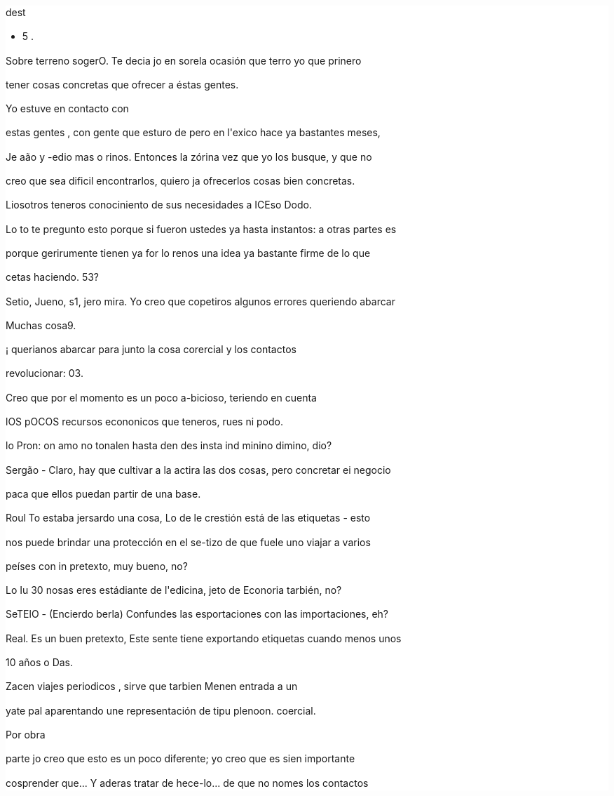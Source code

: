 dest

- 5 .

Sobre terreno sogerO. Te decia jo en sorela ocasión que terro yo que prinero

tener cosas concretas que ofrecer a éstas gentes.

Yo estuve en contacto con

estas gentes , con gente que esturo de pero en l'exico hace ya bastantes meses,

Je aão y -edio mas o rinos. Entonces la zórina vez que yo los busque, y que no

creo que sea dificil encontrarlos, quiero ja ofrecerlos cosas bien concretas.

Liosotros teneros conociniento de sus necesidades a ICEso Dodo.

Lo to te pregunto esto porque si fueron ustedes ya hasta instantos: a otras partes es

porque gerirumente tienen ya for lo renos una idea ya bastante firme de lo que

cetas haciendo. 53?

Setio, Jueno, s1, jero mira. Yo creo que copetiros algunos errores queriendo abarcar

Muchas cosa9.

¡ querianos abarcar para junto la cosa corercial y los contactos

revolucionar: 03.

Creo que por el momento es un poco a-bicioso, teriendo en cuenta

lOS pOCOS recursos econonicos que teneros, rues ni podo.

lo Pron: on amo no tonalen hasta den des insta ind minino dimino, dio?

Sergão - Claro, hay que cultivar a la actira las dos cosas, pero concretar ei negocio

paca que ellos puedan partir de una base.

Roul To estaba jersardo una cosa, Lo de le crestión está de las etiquetas - esto

nos puede brindar una protección en el se-tizo de que fuele uno viajar a varios

peíses con in pretexto, muy bueno, no?

Lo Iu 30 nosas eres estádiante de l'edicina, jeto de Econoria tarbién, no?

SeTElO - (Encierdo berla) Confundes las esportaciones con las importaciones, eh?

Real. Es un buen pretexto, Este sente tiene exportando etiquetas cuando menos unos

10 años o Das.

Zacen viajes periodicos , sirve que tarbien Menen entrada a un

yate pal aparentando une representación de tipu plenoon. coercial.

Por obra

parte jo creo que esto es un poco diferente; yo creo que es sien importante

cosprender que... Y aderas tratar de hece-lo... de que no nomes los contactos

